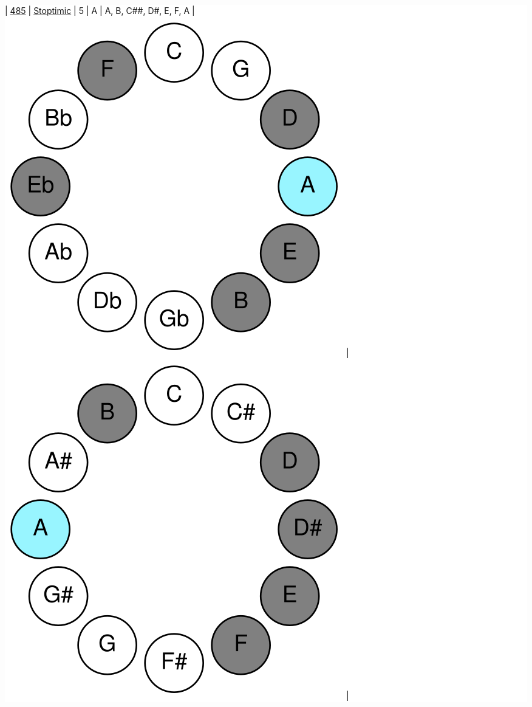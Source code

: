 | [485](https://ianring.com/musictheory/scales/485) | [Stoptimic](ModeStoptimic.md) | 5 | A | A, B, C##, D#, E, F, A | ![ANaturalStoptimic](CircleOfFifthModeANaturalStoptimic.svg) | ![ANaturalStoptimic](ChromaticCircleModeANaturalStoptimic.svg) |